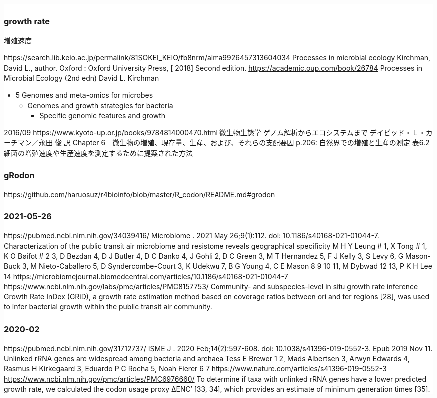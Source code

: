 ----------
### growth rate
増殖速度

https://search.lib.keio.ac.jp/permalink/81SOKEI_KEIO/fb8nrm/alma9926457313604034
Processes in microbial ecology
Kirchman, David L., author.
Oxford : Oxford University Press, [ 2018]
Second edition.
https://academic.oup.com/book/26784
Processes in Microbial Ecology (2nd edn)
David L. Kirchman
- 5 Genomes and meta-omics for microbes
  - Genomes and growth strategies for bacteria
    - Specific genomic features and growth

2016/09
https://www.kyoto-up.or.jp/books/9784814000470.html
微生物生態学
ゲノム解析からエコシステムまで
デイビッド・Ｌ・カーチマン／永田 俊 訳
Chapter 6　微生物の増殖、現存量、生産、および、それらの支配要因
p.206: 自然界での増殖と生産の測定
表6.2　細菌の増殖速度や生産速度を測定するために提案された方法

### gRodon
https://github.com/haruosuz/r4bioinfo/blob/master/R_codon/README.md#grodon

### 2021-05-26
https://pubmed.ncbi.nlm.nih.gov/34039416/
Microbiome
. 2021 May 26;9(1):112. doi: 10.1186/s40168-021-01044-7.
Characterization of the public transit air microbiome and resistome reveals geographical specificity
M H Y Leung # 1, X Tong # 1, K O Bøifot # 2 3, D Bezdan 4, D J Butler 4, D C Danko 4, J Gohli 2, D C Green 3, M T Hernandez 5, F J Kelly 3, S Levy 6, G Mason-Buck 3, M Nieto-Caballero 5, D Syndercombe-Court 3, K Udekwu 7, B G Young 4, C E Mason 8 9 10 11, M Dybwad 12 13, P K H Lee 14
https://microbiomejournal.biomedcentral.com/articles/10.1186/s40168-021-01044-7
https://www.ncbi.nlm.nih.gov/labs/pmc/articles/PMC8157753/
Community- and subspecies-level in situ growth rate inference
Growth Rate InDex (GRiD), a growth rate estimation method based on coverage ratios between ori and ter regions [28], was used to infer bacterial growth within the public transit air community.

### 2020-02
https://pubmed.ncbi.nlm.nih.gov/31712737/
ISME J
. 2020 Feb;14(2):597-608. doi: 10.1038/s41396-019-0552-3. Epub 2019 Nov 11.
Unlinked rRNA genes are widespread among bacteria and archaea
Tess E Brewer 1 2, Mads Albertsen 3, Arwyn Edwards 4, Rasmus H Kirkegaard 3, Eduardo P C Rocha 5, Noah Fierer 6 7
https://www.nature.com/articles/s41396-019-0552-3
https://www.ncbi.nlm.nih.gov/pmc/articles/PMC6976660/
To determine if taxa with unlinked rRNA genes have a lower predicted growth rate, we calculated the codon usage proxy ΔENC′ [33, 34], which provides an estimate of minimum generation times [35].
